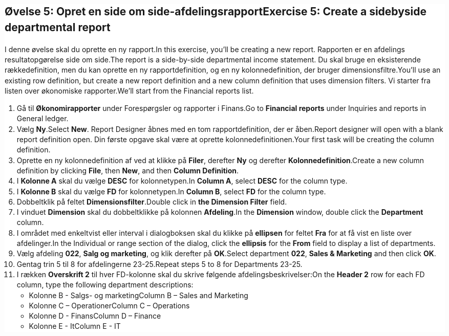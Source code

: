 
## <a name="exercise-5-create-a-sidebyside-departmental-report"></a><span data-ttu-id="7599c-277">Øvelse 5: Opret en side om side-afdelingsrapport</span><span class="sxs-lookup"><span data-stu-id="7599c-277">Exercise 5: Create a sidebyside departmental report</span></span>
<span data-ttu-id="7599c-278">I denne øvelse skal du oprette en ny rapport.</span><span class="sxs-lookup"><span data-stu-id="7599c-278">In this exercise, you’ll be creating a new report.</span></span> <span data-ttu-id="7599c-279">Rapporten er en afdelings resultatopgørelse side om side.</span><span class="sxs-lookup"><span data-stu-id="7599c-279">The report is a side-by-side departmental income statement.</span></span> <span data-ttu-id="7599c-280">Du skal bruge en eksisterende rækkedefinition, men du kan oprette en ny rapportdefinition, og en ny kolonnedefinition, der bruger dimensionsfiltre.</span><span class="sxs-lookup"><span data-stu-id="7599c-280">You’ll use an existing row definition, but create a new report definition and a new column definition that uses dimension filters.</span></span> <span data-ttu-id="7599c-281">Vi starter fra listen over økonomiske rapporter.</span><span class="sxs-lookup"><span data-stu-id="7599c-281">We’ll start from the Financial reports list.</span></span>

1.  <span data-ttu-id="7599c-282">Gå til **Økonomirapporter** under Forespørgsler og rapporter i Finans.</span><span class="sxs-lookup"><span data-stu-id="7599c-282">Go to **Financial reports** under Inquiries and reports in General ledger.</span></span>
2.  <span data-ttu-id="7599c-283">Vælg **Ny**.</span><span class="sxs-lookup"><span data-stu-id="7599c-283">Select **New**.</span></span> <span data-ttu-id="7599c-284">Report Designer åbnes med en tom rapportdefinition, der er åben.</span><span class="sxs-lookup"><span data-stu-id="7599c-284">Report designer will open with a blank report definition open.</span></span> <span data-ttu-id="7599c-285">Din første opgave skal være at oprette kolonnedefinitionen.</span><span class="sxs-lookup"><span data-stu-id="7599c-285">Your first task will be creating the column definition.</span></span>
3.  <span data-ttu-id="7599c-286">Oprette en ny kolonnedefinition af ved at klikke på **Filer**, derefter **Ny** og derefter **Kolonnedefinition**.</span><span class="sxs-lookup"><span data-stu-id="7599c-286">Create a new column definition by clicking **File**, then **New**, and then **Column Definition**.</span></span>
4.  <span data-ttu-id="7599c-287">I **Kolonne A** skal du vælge **DESC** for kolonnetypen.</span><span class="sxs-lookup"><span data-stu-id="7599c-287">In **Column A**, select **DESC** for the column type.</span></span>
5.  <span data-ttu-id="7599c-288">I **Kolonne B** skal du vælge **FD** for kolonnetypen.</span><span class="sxs-lookup"><span data-stu-id="7599c-288">In **Column B**, select **FD** for the column type.</span></span>
6.  <span data-ttu-id="7599c-289">Dobbeltklik på feltet **Dimensionsfilter**.</span><span class="sxs-lookup"><span data-stu-id="7599c-289">Double click in **the Dimension Filter** field.</span></span>
7.  <span data-ttu-id="7599c-290">I vinduet **Dimension** skal du dobbeltklikke på kolonnen **Afdeling**.</span><span class="sxs-lookup"><span data-stu-id="7599c-290">In the **Dimension** window, double click the **Department** column.</span></span>
8.  <span data-ttu-id="7599c-291">I området med enkeltvist eller interval i dialogboksen skal du klikke på **ellipsen** for feltet **Fra** for at få vist en liste over afdelinger.</span><span class="sxs-lookup"><span data-stu-id="7599c-291">In the Individual or range section of the dialog, click the **ellipsis** for the **From** field to display a list of departments.</span></span>
9.  <span data-ttu-id="7599c-292">Vælg afdeling **022**, **Salg og marketing**, og klik derefter på **OK**.</span><span class="sxs-lookup"><span data-stu-id="7599c-292">Select department **022**, **Sales & Marketing** and then click **OK**.</span></span>
10. <span data-ttu-id="7599c-293">Gentag trin 5 til 8 for afdelingerne 23-25.</span><span class="sxs-lookup"><span data-stu-id="7599c-293">Repeat steps 5 to 8 for Departments 23-25.</span></span>
11. <span data-ttu-id="7599c-294">I rækken **Overskrift 2** til hver FD-kolonne skal du skrive følgende afdelingsbeskrivelser:</span><span class="sxs-lookup"><span data-stu-id="7599c-294">On the **Header 2** row for each FD column, type the following department descriptions:</span></span>
    -   <span data-ttu-id="7599c-295">Kolonne B - Salgs- og marketing</span><span class="sxs-lookup"><span data-stu-id="7599c-295">Column B – Sales and Marketing</span></span>
    -   <span data-ttu-id="7599c-296">Kolonne C – Operationer</span><span class="sxs-lookup"><span data-stu-id="7599c-296">Column C – Operations</span></span>
    -   <span data-ttu-id="7599c-297">Kolonne D - Finans</span><span class="sxs-lookup"><span data-stu-id="7599c-297">Column D – Finance</span></span>
    -   <span data-ttu-id="7599c-298">Kolonne E - It</span><span class="sxs-lookup"><span data-stu-id="7599c-298">Column E - IT</span></span>
